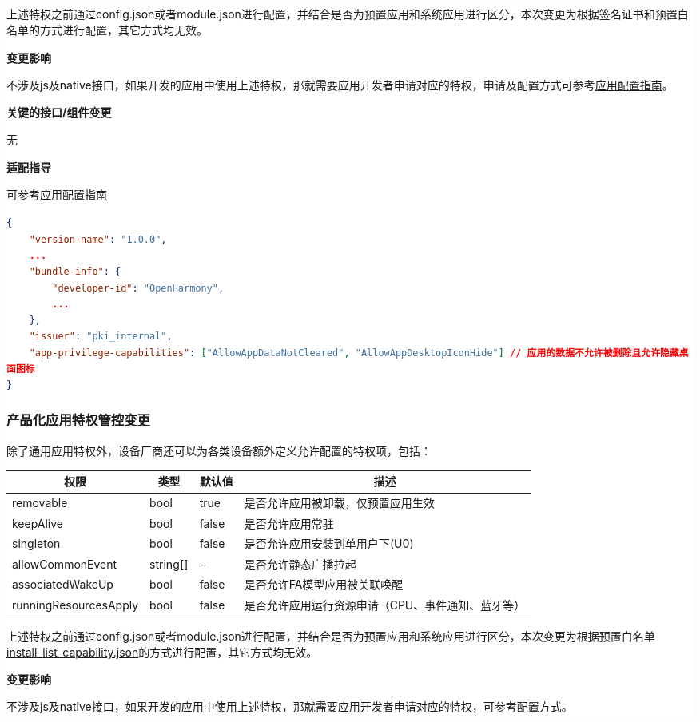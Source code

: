 上述特权之前通过config.json或者module.json进行配置，并结合是否为预置应用和系统应用进行区分，本次变更为根据签名证书和预置白名单的方式进行配置，其它方式均无效。

**变更影响**

不涉及js及native接口，如果开发的应用中使用上述特权，那就需要应用开发者申请对应的特权，申请及配置方式可参考[应用配置指南](https://gitee.com/openharmony/docs/blob/master/zh-cn/device-dev/subsystems/subsys-app-privilege-config-guide.md)。

**关键的接口/组件变更**

无

**适配指导**

可参考[应用配置指南](https://gitee.com/openharmony/docs/blob/master/zh-cn/device-dev/subsystems/subsys-app-privilege-config-guide.md)

```json
{
    "version-name": "1.0.0",
    ...
    "bundle-info": {
        "developer-id": "OpenHarmony",
        ...
    },
    "issuer": "pki_internal",
    "app-privilege-capabilities": ["AllowAppDataNotCleared", "AllowAppDesktopIconHide"] // 应用的数据不允许被删除且允许隐藏桌面图标
}
```

### 产品化应用特权管控变更
除了通用应用特权外，设备厂商还可以为各类设备额外定义允许配置的特权项，包括：

| 权限                  | 类型     | 默认值 | 描述                                              |
| --------------------- | -------- | ------ | ------------------------------------------------- |
| removable             | bool     | true   | 是否允许应用被卸载，仅预置应用生效                |
| keepAlive             | bool     | false  | 是否允许应用常驻                                  |
| singleton             | bool     | false  | 是否允许应用安装到单用户下(U0)                    |
| allowCommonEvent      | string[] | -      | 是否允许静态广播拉起                              |
| associatedWakeUp      | bool     | false  | 是否允许FA模型应用被关联唤醒                      |
| runningResourcesApply | bool     | false  | 是否允许应用运行资源申请（CPU、事件通知、蓝牙等） |

上述特权之前通过config.json或者module.json进行配置，并结合是否为预置应用和系统应用进行区分，本次变更为根据预置白名单[install_list_capability.json](https://gitee.com/openharmony/vendor_hihope/blob/master/rk3568/preinstall-config/install_list_capability.json)的方式进行配置，其它方式均无效。

**变更影响**

不涉及js及native接口，如果开发的应用中使用上述特权，那就需要应用开发者申请对应的特权，可参考[配置方式](https://gitee.com/openharmony/docs/blob/master/zh-cn/device-dev/subsystems/subsys-app-privilege-config-guide.md#%E9%85%8D%E7%BD%AE%E6%96%B9%E5%BC%8F-1)。
